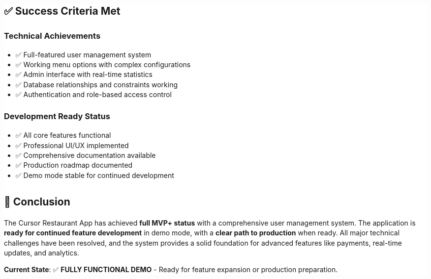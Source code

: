 ## ✅ Success Criteria Met

### Technical Achievements
- ✅ Full-featured user management system
- ✅ Working menu options with complex configurations
- ✅ Admin interface with real-time statistics
- ✅ Database relationships and constraints working
- ✅ Authentication and role-based access control

### Development Ready Status
- ✅ All core features functional
- ✅ Professional UI/UX implemented
- ✅ Comprehensive documentation available
- ✅ Production roadmap documented
- ✅ Demo mode stable for continued development

## 🎯 Conclusion

The Cursor Restaurant App has achieved **full MVP+ status** with a comprehensive user management system. The application is **ready for continued feature development** in demo mode, with a **clear path to production** when ready. All major technical challenges have been resolved, and the system provides a solid foundation for advanced features like payments, real-time updates, and analytics.

**Current State**: ✅ **FULLY FUNCTIONAL DEMO** - Ready for feature expansion or production preparation.